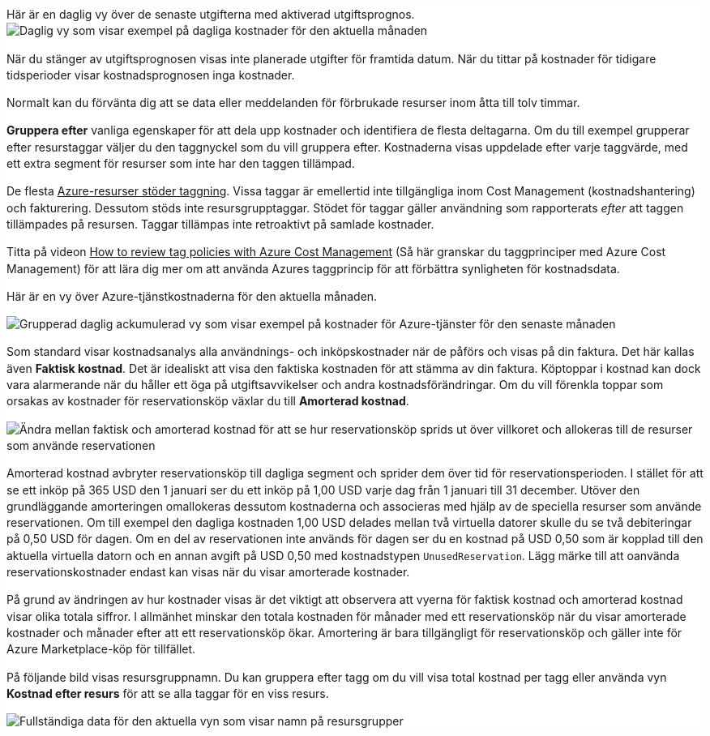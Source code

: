 Här är en daglig vy över de senaste utgifterna med aktiverad utgiftsprognos.
![Daglig vy som visar exempel på dagliga kostnader för den aktuella månaden](./media/quick-acm-cost-analysis/daily-view.png)

När du stänger av utgiftsprognosen visas inte planerade utgifter för framtida datum. När du tittar på kostnader för tidigare tidsperioder visar kostnadsprognosen inga kostnader.

Normalt kan du förvänta dig att se data eller meddelanden för förbrukade resurser inom åtta till tolv timmar.


**Gruppera efter** vanliga egenskaper för att dela upp kostnader och identifiera de flesta deltagarna. Om du till exempel grupperar efter resurstaggar väljer du den taggnyckel som du vill gruppera efter. Kostnaderna visas uppdelade efter varje taggvärde, med ett extra segment för resurser som inte har den taggen tillämpad.

De flesta [Azure-resurser stöder taggning](../../azure-resource-manager/management/tag-support.md). Vissa taggar är emellertid inte tillgängliga inom Cost Management (kostnadshantering) och fakturering. Dessutom stöds inte resursgrupptaggar. Stödet för taggar gäller användning som rapporterats *efter* att taggen tillämpades på resursen. Taggar tillämpas inte retroaktivt på samlade kostnader.

Titta på videon [How to review tag policies with Azure Cost Management](https://www.youtube.com/watch?v=nHQYcYGKuyw) (Så här granskar du taggprinciper med Azure Cost Management) för att lära dig mer om att använda Azures taggprincip för att förbättra synligheten för kostnadsdata.

Här är en vy över Azure-tjänstkostnaderna för den aktuella månaden.

![Grupperad daglig ackumulerad vy som visar exempel på kostnader för Azure-tjänster för den senaste månaden](./media/quick-acm-cost-analysis/grouped-daily-accum-view.png)

Som standard visar kostnadsanalys alla användnings- och inköpskostnader när de påförs och visas på din faktura. Det här kallas även **Faktisk kostnad**. Det är idealiskt att visa den faktiska kostnaden för att stämma av din faktura. Köptoppar i kostnad kan dock vara alarmerande när du håller ett öga på utgiftsavvikelser och andra kostnadsförändringar. Om du vill förenkla toppar som orsakas av kostnader för reservationsköp växlar du till **Amorterad kostnad**.

![Ändra mellan faktisk och amorterad kostnad för att se hur reservationsköp sprids ut över villkoret och allokeras till de resurser som använde reservationen](./media/quick-acm-cost-analysis/metric-picker.png)

Amorterad kostnad avbryter reservationsköp till dagliga segment och sprider dem över tid för reservationsperioden. I stället för att se ett inköp på 365 USD den 1 januari ser du ett inköp på 1,00 USD varje dag från 1 januari till 31 december. Utöver den grundläggande amorteringen omallokeras dessutom kostnaderna och associeras med hjälp av de speciella resurser som använde reservationen. Om till exempel den dagliga kostnaden 1,00 USD delades mellan två virtuella datorer skulle du se två debiteringar på 0,50 USD för dagen. Om en del av reservationen inte används för dagen ser du en kostnad på USD 0,50 som är kopplad till den aktuella virtuella datorn och en annan avgift på USD 0,50 med kostnadstypen `UnusedReservation`. Lägg märke till att oanvända reservationskostnader endast kan visas när du visar amorterade kostnader.

På grund av ändringen av hur kostnader visas är det viktigt att observera att vyerna för faktisk kostnad och amorterad kostnad visar olika totala siffror. I allmänhet minskar den totala kostnaden för månader med ett reservationsköp när du visar amorterade kostnader och månader efter att ett reservationsköp ökar. Amortering är bara tillgängligt för reservationsköp och gäller inte för Azure Marketplace-köp för tillfället.

På följande bild visas resursgruppnamn. Du kan gruppera efter tagg om du vill visa total kostnad per tagg eller använda vyn **Kostnad efter resurs** för att se alla taggar för en viss resurs.

![Fullständiga data för den aktuella vyn som visar namn på resursgrupper](./media/quick-acm-cost-analysis/full-data-set.png)

